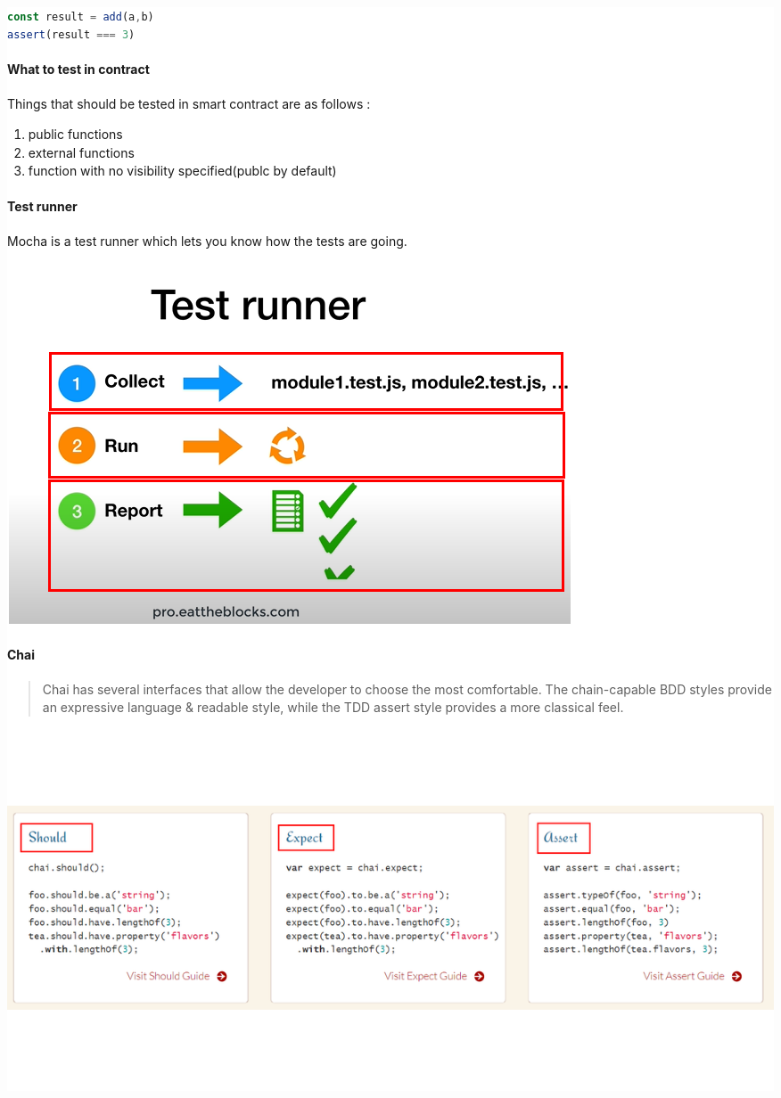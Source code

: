 ```js 
const result = add(a,b)
assert(result === 3)
```

#### What to test in contract
Things that should be tested in smart contract are as follows : 

1. public functions
1. external functions
1. function with no visibility specified(publc by default)

#### Test runner
Mocha is a test runner which lets you know how the tests are going. 

<img src="reference/mocha-test-runner.png" width=633 height=405 alt="test running process" />

#### Chai
> Chai has several interfaces that allow the developer to choose the most comfortable. The chain-capable BDD styles provide an expressive language & readable style, while the TDD assert style provides a more classical feel.

<img src="reference/chai-should-expect-assert.png" width=1000 height=400 alt="chai API preference" />
